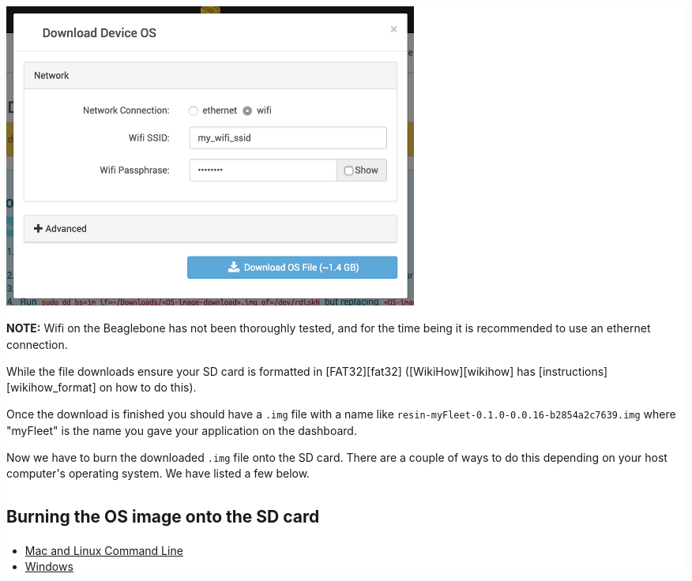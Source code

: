 <img src="/img/common/network/network_selection_wifi_cropped.png" width="60%">

__NOTE:__ Wifi on the Beaglebone has not been thoroughly tested, and for the time being it is recommended to use an ethernet connection.





While the file downloads ensure your SD card is formatted in [FAT32][fat32]
([WikiHow][wikihow] has [instructions][wikihow_format] on how to do this).

Once the download is finished you should have a `.img` file with a name like `resin-myFleet-0.1.0-0.0.16-b2854a2c7639.img` where "myFleet" is the name you gave your application on the dashboard.

Now we have to burn the downloaded `.img` file onto the SD card. There are a couple of ways to do this depending on your host computer's operating system. We have listed a few below.

## Burning the OS image onto the SD card

* [Mac and Linux Command Line](/pages/installing/gettingStarted-BBB.md#on-mac-and-linux)
* [Windows](http://localhost:3000/#/pages/installing/gettingStarted-BBB.md#windows)
